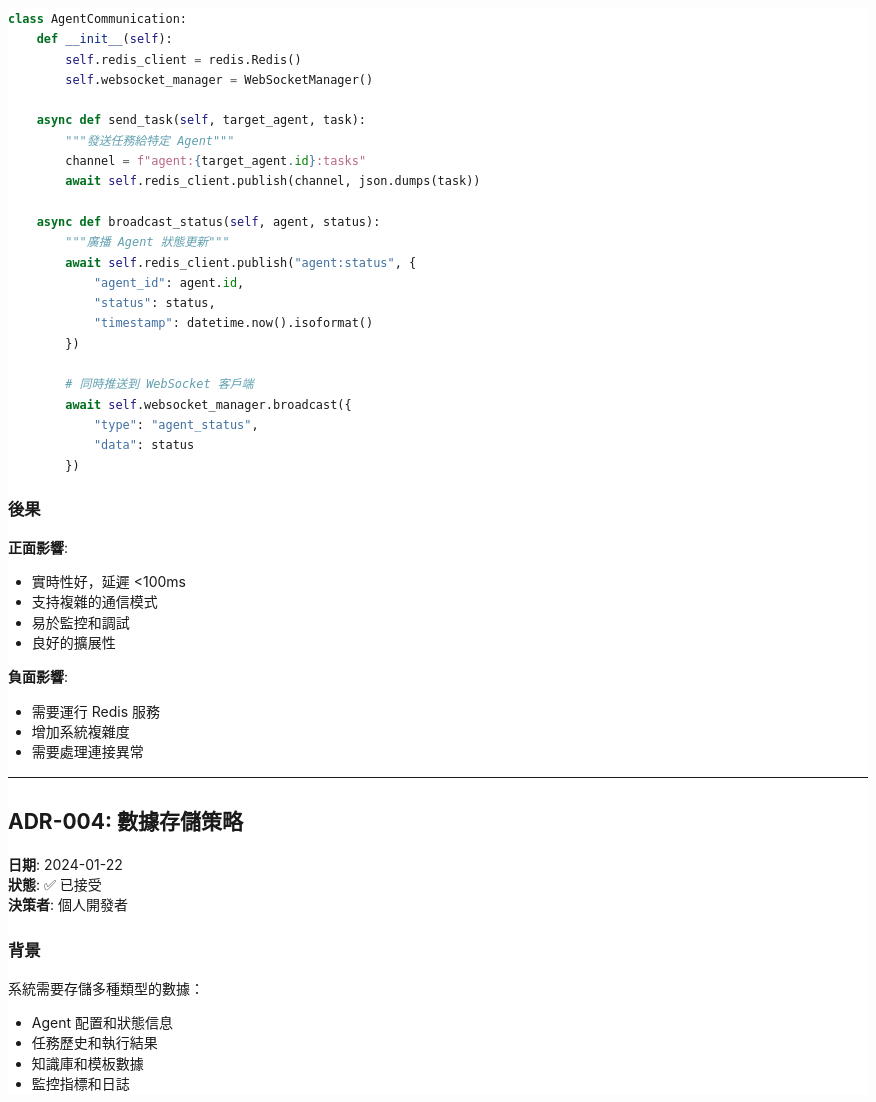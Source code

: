 ```python
class AgentCommunication:
    def __init__(self):
        self.redis_client = redis.Redis()
        self.websocket_manager = WebSocketManager()
        
    async def send_task(self, target_agent, task):
        """發送任務給特定 Agent"""
        channel = f"agent:{target_agent.id}:tasks"
        await self.redis_client.publish(channel, json.dumps(task))
        
    async def broadcast_status(self, agent, status):
        """廣播 Agent 狀態更新"""
        await self.redis_client.publish("agent:status", {
            "agent_id": agent.id,
            "status": status,
            "timestamp": datetime.now().isoformat()
        })
        
        # 同時推送到 WebSocket 客戶端
        await self.websocket_manager.broadcast({
            "type": "agent_status",
            "data": status
        })
```

### 後果

**正面影響**:
- 實時性好，延遲 <100ms
- 支持複雜的通信模式
- 易於監控和調試
- 良好的擴展性

**負面影響**:
- 需要運行 Redis 服務
- 增加系統複雜度
- 需要處理連接異常

---

## ADR-004: 數據存儲策略

**日期**: 2024-01-22  
**狀態**: ✅ 已接受  
**決策者**: 個人開發者

### 背景

系統需要存儲多種類型的數據：
- Agent 配置和狀態信息
- 任務歷史和執行結果
- 知識庫和模板數據
- 監控指標和日誌

